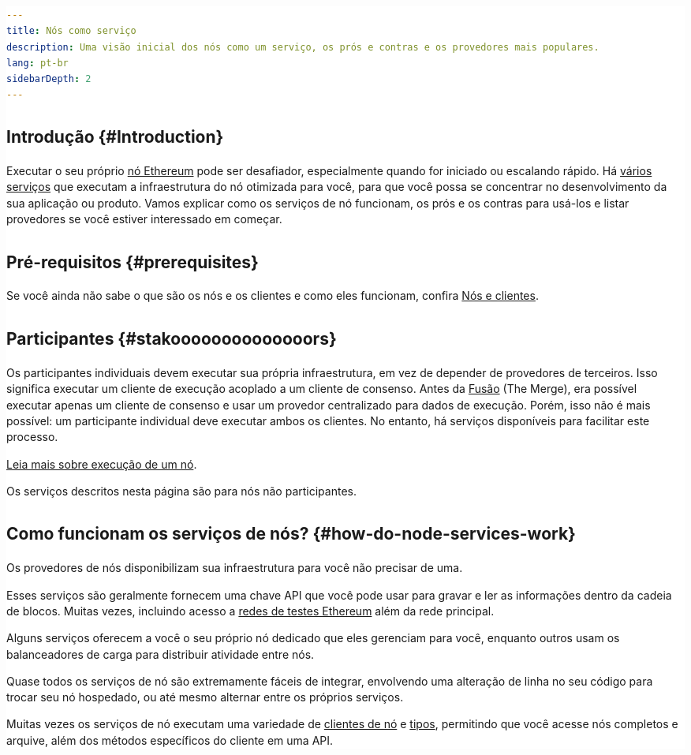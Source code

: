 ```yaml
---
title: Nós como serviço
description: Uma visão inicial dos nós como um serviço, os prós e contras e os provedores mais populares.
lang: pt-br
sidebarDepth: 2
---
```


## Introdução {#Introduction}

Executar o seu próprio [nó Ethereum](/developers/docs/nodes-and-clients/#what-are-nodes-and-clients) pode ser desafiador, especialmente quando for iniciado ou escalando rápido. Há [vários serviços](#popular-node-services) que executam a infraestrutura do nó otimizada para você, para que você possa se concentrar no desenvolvimento da sua aplicação ou produto. Vamos explicar como os serviços de nó funcionam, os prós e os contras para usá-los e listar provedores se você estiver interessado em começar.

## Pré-requisitos {#prerequisites}

Se você ainda não sabe o que são os nós e os clientes e como eles funcionam, confira [Nós e clientes](/developers/docs/nodes-and-clients/).

## Participantes {#stakoooooooooooooors}

Os participantes individuais devem executar sua própria infraestrutura, em vez de depender de provedores de terceiros. Isso significa executar um cliente de execução acoplado a um cliente de consenso. Antes da [Fusão](/roadmap/merge) (The Merge), era possível executar apenas um cliente de consenso e usar um provedor centralizado para dados de execução. Porém, isso não é mais possível: um participante individual deve executar ambos os clientes. No entanto, há serviços disponíveis para facilitar este processo.

[Leia mais sobre execução de um nó](/developers/docs/nodes-and-clients/run-a-node/).

Os serviços descritos nesta página são para nós não participantes.

## Como funcionam os serviços de nós? {#how-do-node-services-work}

Os provedores de nós disponibilizam sua infraestrutura para você não precisar de uma.

Esses serviços são geralmente fornecem uma chave API que você pode usar para gravar e ler as informações dentro da cadeia de blocos. Muitas vezes, incluindo acesso a [redes de testes Ethereum](/developers/docs/networks/#ethereum-testnets) além da rede principal.

Alguns serviços oferecem a você o seu próprio nó dedicado que eles gerenciam para você, enquanto outros usam os balanceadores de carga para distribuir atividade entre nós.

Quase todos os serviços de nó são extremamente fáceis de integrar, envolvendo uma alteração de linha no seu código para trocar seu nó hospedado, ou até mesmo alternar entre os próprios serviços.

Muitas vezes os serviços de nó executam uma variedade de [clientes de nó](/developers/docs/nodes-and-clients/#execution-clients) e [tipos](/developers/docs/nodes-and-clients/#node-types), permitindo que você acesse nós completos e arquive, além dos métodos específicos do cliente em uma API.
